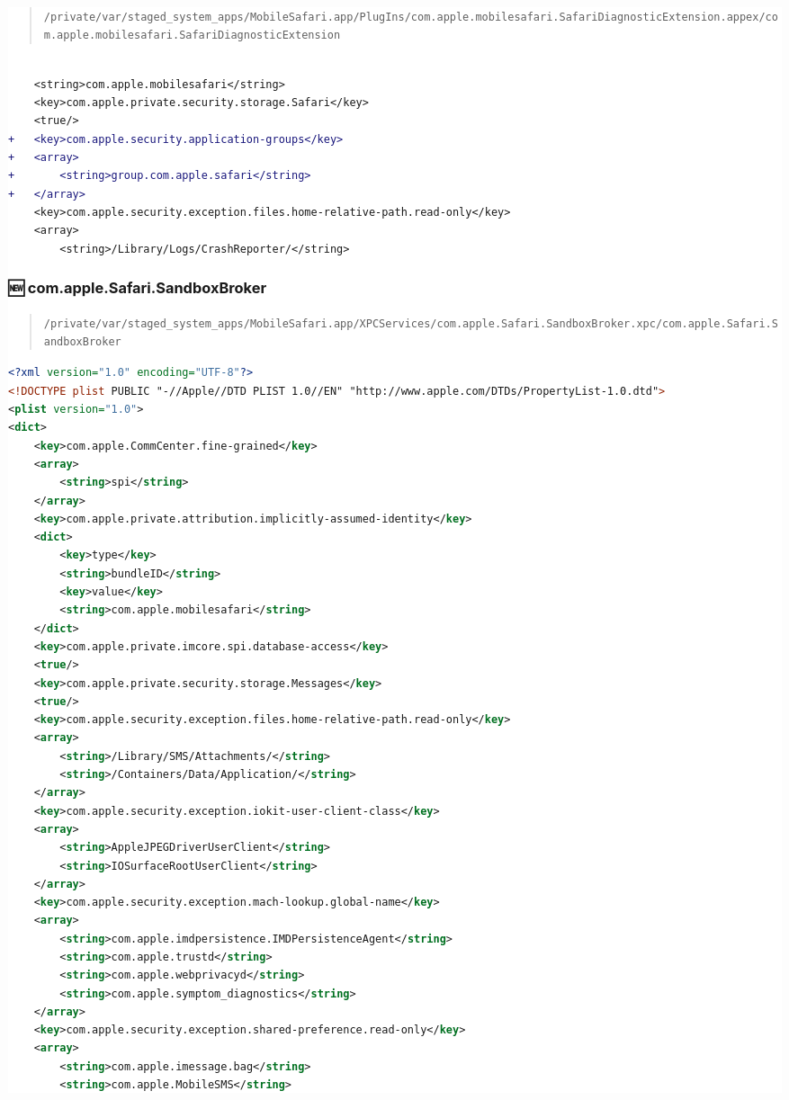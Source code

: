 > `/private/var/staged_system_apps/MobileSafari.app/PlugIns/com.apple.mobilesafari.SafariDiagnosticExtension.appex/com.apple.mobilesafari.SafariDiagnosticExtension`

```diff

 	<string>com.apple.mobilesafari</string>
 	<key>com.apple.private.security.storage.Safari</key>
 	<true/>
+	<key>com.apple.security.application-groups</key>
+	<array>
+		<string>group.com.apple.safari</string>
+	</array>
 	<key>com.apple.security.exception.files.home-relative-path.read-only</key>
 	<array>
 		<string>/Library/Logs/CrashReporter/</string>

```

### 🆕 com.apple.Safari.SandboxBroker

> `/private/var/staged_system_apps/MobileSafari.app/XPCServices/com.apple.Safari.SandboxBroker.xpc/com.apple.Safari.SandboxBroker`

```xml
<?xml version="1.0" encoding="UTF-8"?>
<!DOCTYPE plist PUBLIC "-//Apple//DTD PLIST 1.0//EN" "http://www.apple.com/DTDs/PropertyList-1.0.dtd">
<plist version="1.0">
<dict>
	<key>com.apple.CommCenter.fine-grained</key>
	<array>
		<string>spi</string>
	</array>
	<key>com.apple.private.attribution.implicitly-assumed-identity</key>
	<dict>
		<key>type</key>
		<string>bundleID</string>
		<key>value</key>
		<string>com.apple.mobilesafari</string>
	</dict>
	<key>com.apple.private.imcore.spi.database-access</key>
	<true/>
	<key>com.apple.private.security.storage.Messages</key>
	<true/>
	<key>com.apple.security.exception.files.home-relative-path.read-only</key>
	<array>
		<string>/Library/SMS/Attachments/</string>
		<string>/Containers/Data/Application/</string>
	</array>
	<key>com.apple.security.exception.iokit-user-client-class</key>
	<array>
		<string>AppleJPEGDriverUserClient</string>
		<string>IOSurfaceRootUserClient</string>
	</array>
	<key>com.apple.security.exception.mach-lookup.global-name</key>
	<array>
		<string>com.apple.imdpersistence.IMDPersistenceAgent</string>
		<string>com.apple.trustd</string>
		<string>com.apple.webprivacyd</string>
		<string>com.apple.symptom_diagnostics</string>
	</array>
	<key>com.apple.security.exception.shared-preference.read-only</key>
	<array>
		<string>com.apple.imessage.bag</string>
		<string>com.apple.MobileSMS</string>
```